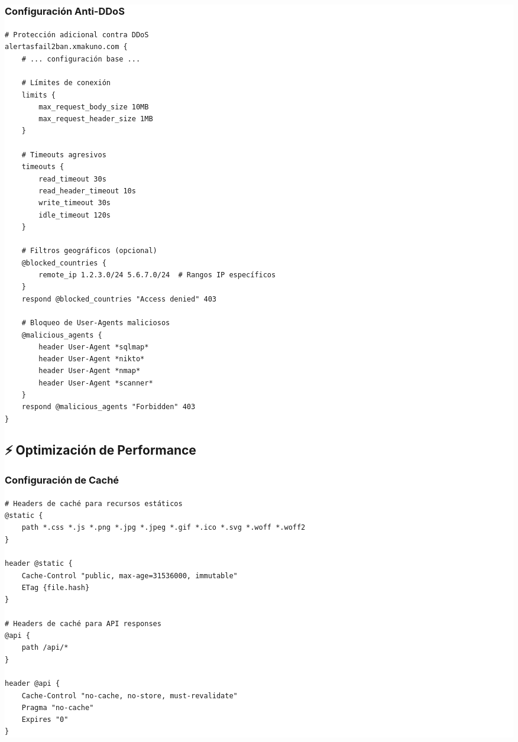
### Configuración Anti-DDoS

```caddyfile
# Protección adicional contra DDoS
alertasfail2ban.xmakuno.com {
    # ... configuración base ...
    
    # Límites de conexión
    limits {
        max_request_body_size 10MB
        max_request_header_size 1MB
    }
    
    # Timeouts agresivos
    timeouts {
        read_timeout 30s
        read_header_timeout 10s
        write_timeout 30s
        idle_timeout 120s
    }
    
    # Filtros geográficos (opcional)
    @blocked_countries {
        remote_ip 1.2.3.0/24 5.6.7.0/24  # Rangos IP específicos
    }
    respond @blocked_countries "Access denied" 403
    
    # Bloqueo de User-Agents maliciosos
    @malicious_agents {
        header User-Agent *sqlmap*
        header User-Agent *nikto*
        header User-Agent *nmap*
        header User-Agent *scanner*
    }
    respond @malicious_agents "Forbidden" 403
}
```

## ⚡ Optimización de Performance

### Configuración de Caché

```caddyfile
# Headers de caché para recursos estáticos
@static {
    path *.css *.js *.png *.jpg *.jpeg *.gif *.ico *.svg *.woff *.woff2
}

header @static {
    Cache-Control "public, max-age=31536000, immutable"
    ETag {file.hash}
}

# Headers de caché para API responses
@api {
    path /api/*
}

header @api {
    Cache-Control "no-cache, no-store, must-revalidate"
    Pragma "no-cache"
    Expires "0"
}
```
